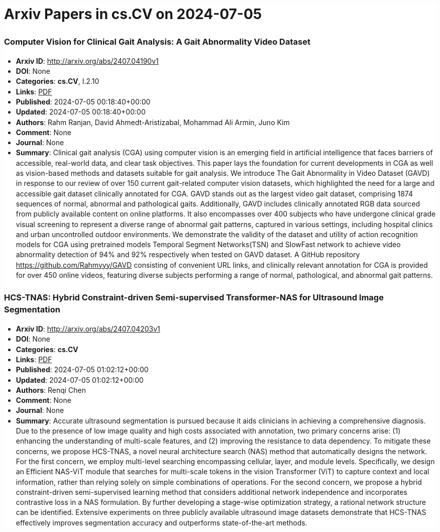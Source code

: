 # Arxiv Papers in cs.CV on 2024-07-05
### Computer Vision for Clinical Gait Analysis: A Gait Abnormality Video Dataset
- **Arxiv ID**: http://arxiv.org/abs/2407.04190v1
- **DOI**: None
- **Categories**: **cs.CV**, I.2.10
- **Links**: [PDF](http://arxiv.org/pdf/2407.04190v1)
- **Published**: 2024-07-05 00:18:40+00:00
- **Updated**: 2024-07-05 00:18:40+00:00
- **Authors**: Rahm Ranjan, David Ahmedt-Aristizabal, Mohammad Ali Armin, Juno Kim
- **Comment**: None
- **Journal**: None
- **Summary**: Clinical gait analysis (CGA) using computer vision is an emerging field in artificial intelligence that faces barriers of accessible, real-world data, and clear task objectives. This paper lays the foundation for current developments in CGA as well as vision-based methods and datasets suitable for gait analysis. We introduce The Gait Abnormality in Video Dataset (GAVD) in response to our review of over 150 current gait-related computer vision datasets, which highlighted the need for a large and accessible gait dataset clinically annotated for CGA. GAVD stands out as the largest video gait dataset, comprising 1874 sequences of normal, abnormal and pathological gaits. Additionally, GAVD includes clinically annotated RGB data sourced from publicly available content on online platforms. It also encompasses over 400 subjects who have undergone clinical grade visual screening to represent a diverse range of abnormal gait patterns, captured in various settings, including hospital clinics and urban uncontrolled outdoor environments. We demonstrate the validity of the dataset and utility of action recognition models for CGA using pretrained models Temporal Segment Networks(TSN) and SlowFast network to achieve video abnormality detection of 94% and 92% respectively when tested on GAVD dataset. A GitHub repository https://github.com/Rahmyyy/GAVD consisting of convenient URL links, and clinically relevant annotation for CGA is provided for over 450 online videos, featuring diverse subjects performing a range of normal, pathological, and abnormal gait patterns.



### HCS-TNAS: Hybrid Constraint-driven Semi-supervised Transformer-NAS for Ultrasound Image Segmentation
- **Arxiv ID**: http://arxiv.org/abs/2407.04203v1
- **DOI**: None
- **Categories**: **cs.CV**
- **Links**: [PDF](http://arxiv.org/pdf/2407.04203v1)
- **Published**: 2024-07-05 01:02:12+00:00
- **Updated**: 2024-07-05 01:02:12+00:00
- **Authors**: Renqi Chen
- **Comment**: None
- **Journal**: None
- **Summary**: Accurate ultrasound segmentation is pursued because it aids clinicians in achieving a comprehensive diagnosis. Due to the presence of low image quality and high costs associated with annotation, two primary concerns arise: (1) enhancing the understanding of multi-scale features, and (2) improving the resistance to data dependency. To mitigate these concerns, we propose HCS-TNAS, a novel neural architecture search (NAS) method that automatically designs the network. For the first concern, we employ multi-level searching encompassing cellular, layer, and module levels. Specifically, we design an Efficient NAS-ViT module that searches for multi-scale tokens in the vision Transformer (ViT) to capture context and local information, rather than relying solely on simple combinations of operations. For the second concern, we propose a hybrid constraint-driven semi-supervised learning method that considers additional network independence and incorporates contrastive loss in a NAS formulation. By further developing a stage-wise optimization strategy, a rational network structure can be identified. Extensive experiments on three publicly available ultrasound image datasets demonstrate that HCS-TNAS effectively improves segmentation accuracy and outperforms state-of-the-art methods.
